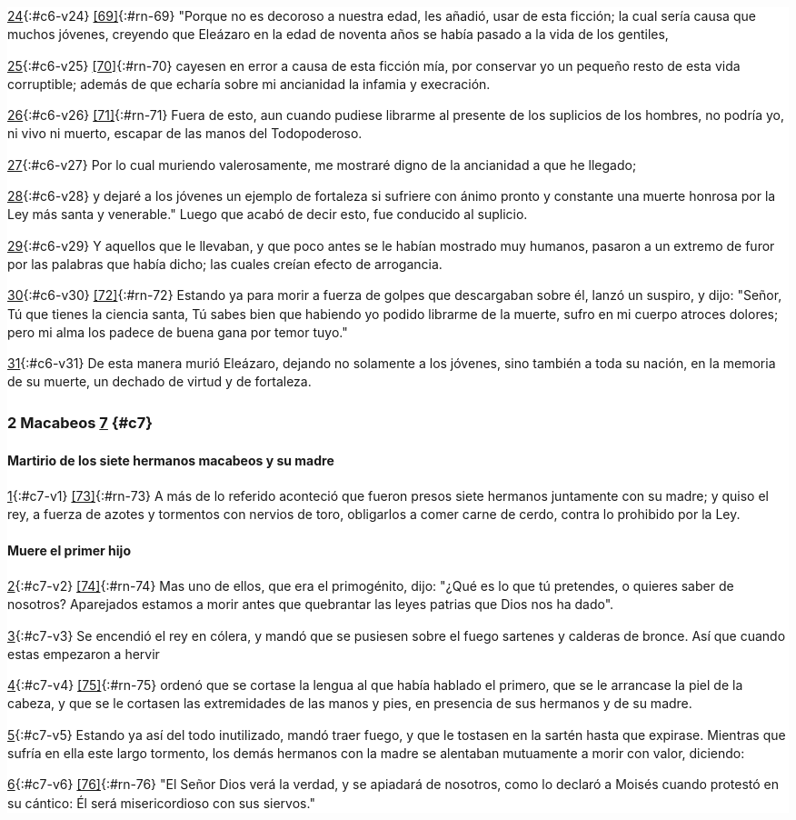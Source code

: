 [24](#c6-v24){:#c6-v24} [[69]](#n-69){:#rn-69} "Porque no es decoroso a nuestra edad, les añadió, usar de esta ficción; la cual sería causa que muchos jóvenes, creyendo que Eleázaro en la edad de noventa años se había pasado a la vida de los gentiles,

[25](#c6-v25){:#c6-v25} [[70]](#n-70){:#rn-70} cayesen en error a causa de esta ficción mía, por conservar yo un pequeño resto de esta vida corruptible; además de que echaría sobre mi ancianidad la infamia y execración.

[26](#c6-v26){:#c6-v26} [[71]](#n-71){:#rn-71} Fuera de esto, aun cuando pudiese librarme al presente de los suplicios de los hombres, no podría yo, ni vivo ni muerto, escapar de las manos del Todopoderoso.

[27](#c6-v27){:#c6-v27} Por lo cual muriendo valerosamente, me mostraré digno de la ancianidad a que he llegado;

[28](#c6-v28){:#c6-v28} y dejaré a los jóvenes un ejemplo de fortaleza si sufriere con ánimo pronto y constante una muerte honrosa por la Ley más santa y venerable." Luego que acabó de decir esto, fue conducido al suplicio.

[29](#c6-v29){:#c6-v29} Y aquellos que le llevaban, y que poco antes se le habían mostrado muy humanos, pasaron a un extremo de furor por las palabras que había dicho; las cuales creían efecto de arrogancia.

[30](#c6-v30){:#c6-v30} [[72]](#n-72){:#rn-72} Estando ya para morir a fuerza de golpes que descargaban sobre él, lanzó un suspiro, y dijo: "Señor, Tú que tienes la ciencia santa, Tú sabes bien que habiendo yo podido librarme de la muerte, sufro en mi cuerpo atroces dolores; pero mi alma los padece de buena gana por temor tuyo."

[31](#c6-v31){:#c6-v31} De esta manera murió Eleázaro, dejando no solamente a los jóvenes, sino también a toda su nación, en la memoria de su muerte, un dechado de virtud y de fortaleza.

### 2 Macabeos [7](#c7) {#c7}

#### Martirio de los siete hermanos macabeos y su madre

[1](#c7-v1){:#c7-v1} [[73]](#n-73){:#rn-73} A más de lo referido aconteció que fueron presos siete hermanos juntamente con su madre; y quiso el rey, a fuerza de azotes y tormentos con nervios de toro, obligarlos a comer carne de cerdo, contra lo prohibido por la Ley.

#### Muere el primer hijo

[2](#c7-v2){:#c7-v2} [[74]](#n-74){:#rn-74} Mas uno de ellos, que era el primogénito, dijo: "¿Qué es lo que tú pretendes, o quieres saber de nosotros? Aparejados estamos a morir antes que quebrantar las leyes patrias que Dios nos ha dado".

[3](#c7-v3){:#c7-v3} Se encendió el rey en cólera, y mandó que se pusiesen sobre el fuego sartenes y calderas de bronce. Así que cuando estas empezaron a hervir

[4](#c7-v4){:#c7-v4} [[75]](#n-75){:#rn-75} ordenó que se cortase la lengua al que había hablado el primero, que se le arrancase la piel de la cabeza, y que se le cortasen las extremidades de las manos y pies, en presencia de sus hermanos y de su madre.

[5](#c7-v5){:#c7-v5} Estando ya así del todo inutilizado, mandó traer fuego, y que le tostasen en la sartén hasta que expirase. Mientras que sufría en ella este largo tormento, los demás hermanos con la madre se alentaban mutuamente a morir con valor, diciendo:

[6](#c7-v6){:#c7-v6} [[76]](#n-76){:#rn-76} "El Señor Dios verá la verdad, y se apiadará de nosotros, como lo declaró a Moisés cuando protestó en su cántico: Él será misericordioso con sus siervos."
